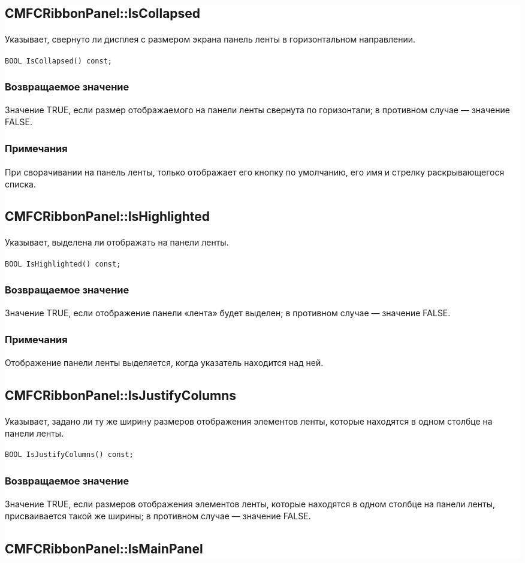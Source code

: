 ##  <a name="iscollapsed"></a>  CMFCRibbonPanel::IsCollapsed

Указывает, свернуто ли дисплея с размером экрана панель ленты в горизонтальном направлении.

```
BOOL IsCollapsed() const;
```

### <a name="return-value"></a>Возвращаемое значение

Значение TRUE, если размер отображаемого на панели ленты свернута по горизонтали; в противном случае — значение FALSE.

### <a name="remarks"></a>Примечания

При сворачивании на панель ленты, только отображает его кнопку по умолчанию, его имя и стрелку раскрывающегося списка.

##  <a name="ishighlighted"></a>  CMFCRibbonPanel::IsHighlighted

Указывает, выделена ли отображать на панели ленты.

```
BOOL IsHighlighted() const;
```

### <a name="return-value"></a>Возвращаемое значение

Значение TRUE, если отображение панели «лента» будет выделен; в противном случае — значение FALSE.

### <a name="remarks"></a>Примечания

Отображение панели ленты выделяется, когда указатель находится над ней.

##  <a name="isjustifycolumns"></a>  CMFCRibbonPanel::IsJustifyColumns

Указывает, задано ли ту же ширину размеров отображения элементов ленты, которые находятся в одном столбце на панели ленты.

```
BOOL IsJustifyColumns() const;
```

### <a name="return-value"></a>Возвращаемое значение

Значение TRUE, если размеров отображения элементов ленты, которые находятся в одном столбце на панели ленты, присваивается такой же ширины; в противном случае — значение FALSE.

##  <a name="ismainpanel"></a>  CMFCRibbonPanel::IsMainPanel
